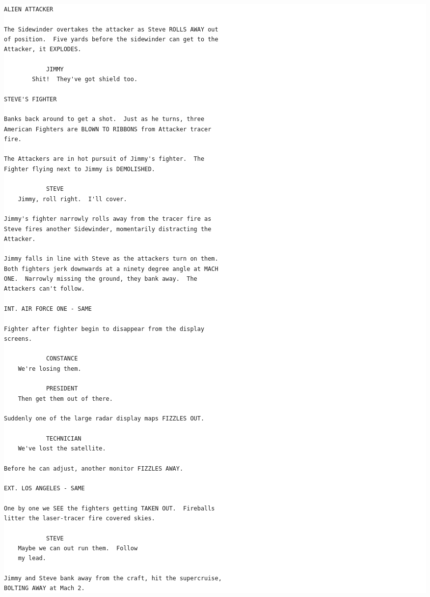 	ALIEN ATTACKER

	The Sidewinder overtakes the attacker as Steve ROLLS AWAY out
	of position.  Five yards before the sidewinder can get to the
	Attacker, it EXPLODES.

				JIMMY
			Shit!  They've got shield too.

	STEVE'S FIGHTER

	Banks back around to get a shot.  Just as he turns, three
	American Fighters are BLOWN TO RIBBONS from Attacker tracer
	fire.

	The Attackers are in hot pursuit of Jimmy's fighter.  The
	Fighter flying next to Jimmy is DEMOLISHED.

				STEVE
		Jimmy, roll right.  I'll cover.

	Jimmy's fighter narrowly rolls away from the tracer fire as
	Steve fires another Sidewinder, momentarily distracting the
	Attacker.

	Jimmy falls in line with Steve as the attackers turn on them.
	Both fighters jerk downwards at a ninety degree angle at MACH
	ONE.  Narrowly missing the ground, they bank away.  The
	Attackers can't follow.

	INT. AIR FORCE ONE - SAME

	Fighter after fighter begin to disappear from the display
	screens.

				CONSTANCE
		We're losing them.

				PRESIDENT
		Then get them out of there.

	Suddenly one of the large radar display maps FIZZLES OUT.

				TECHNICIAN
		We've lost the satellite.

	Before he can adjust, another monitor FIZZLES AWAY.

	EXT. LOS ANGELES - SAME

	One by one we SEE the fighters getting TAKEN OUT.  Fireballs
	litter the laser-tracer fire covered skies.

				STEVE
		Maybe we can out run them.  Follow
		my lead.

	Jimmy and Steve bank away from the craft, hit the supercruise,
	BOLTING AWAY at Mach 2.

